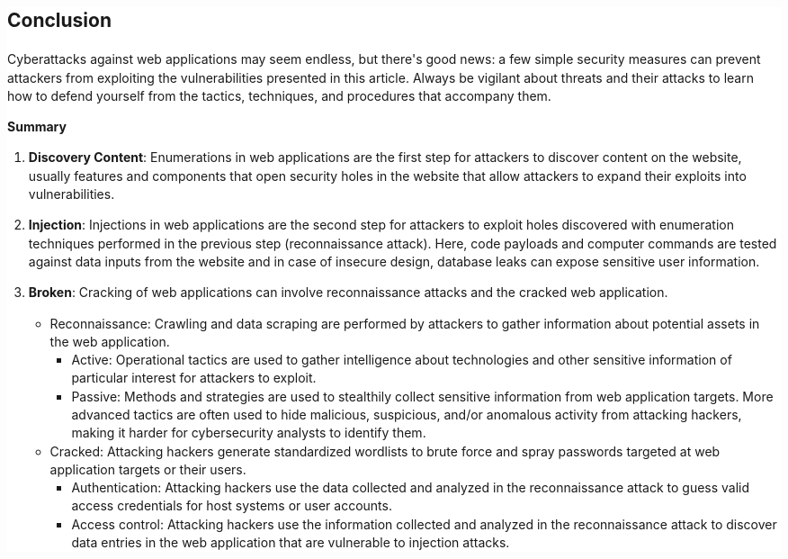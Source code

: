## Conclusion
Cyberattacks against web applications may seem endless, but there's good news: a few simple security measures can prevent attackers from exploiting the vulnerabilities presented in this article. Always be vigilant about threats and their attacks to learn how to defend yourself from the tactics, techniques, and procedures that accompany them.

**Summary**

1. **Discovery Content**: Enumerations in web applications are the first step for attackers to discover content on the website, usually features and components that open security holes in the website that allow attackers to expand their exploits into vulnerabilities.

2. **Injection**: Injections in web applications are the second step for attackers to exploit holes discovered with enumeration techniques performed in the previous step (reconnaissance attack). Here, code payloads and computer commands are tested against data inputs from the website and in case of insecure design, database leaks can expose sensitive user information.

3. **Broken**: Cracking of web applications can involve reconnaissance attacks and the cracked web application.
    * Reconnaissance: Crawling and data scraping are performed by attackers to gather information about potential assets in the web application. 
        - Active: Operational tactics are used to gather intelligence about technologies and other sensitive information of particular interest for attackers to exploit. 
        - Passive: Methods and strategies are used to stealthily collect sensitive information from web application targets. More advanced tactics are often used to hide malicious, suspicious, and/or anomalous activity from attacking hackers, making it harder for cybersecurity analysts to identify them.
    * Cracked: Attacking hackers generate standardized wordlists to brute force and spray passwords targeted at web application targets or their users.
        - Authentication: Attacking hackers use the data collected and analyzed in the reconnaissance attack to guess valid access credentials for host systems or user accounts.
        - Access control: Attacking hackers use the information collected and analyzed in the reconnaissance attack to discover data entries in the web application that are vulnerable to injection attacks.

